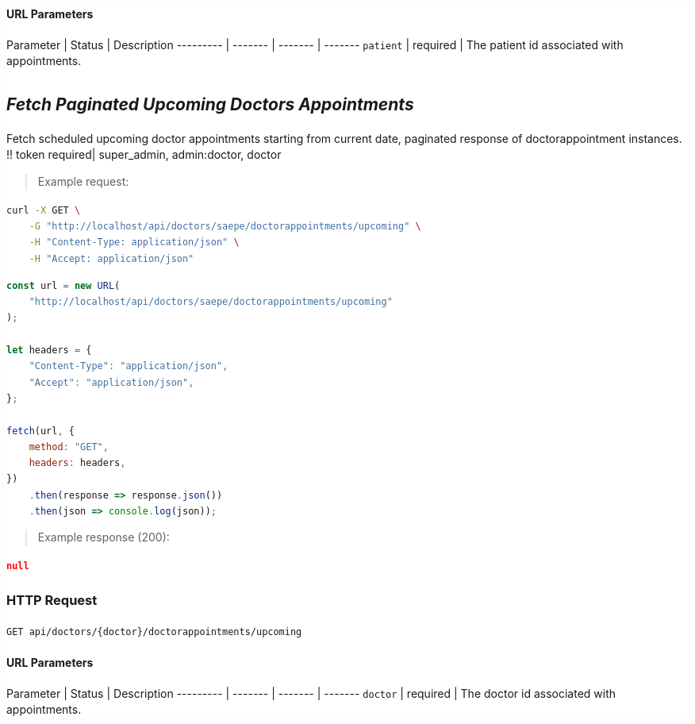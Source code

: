 #### URL Parameters

Parameter | Status | Description
--------- | ------- | ------- | -------
    `patient` |  required  | The patient id associated with appointments.




## _Fetch Paginated Upcoming Doctors Appointments_

Fetch scheduled upcoming doctor appointments starting from current date, paginated response of doctorappointment instances. !! token required| super_admin, admin:doctor, doctor

> Example request:

```bash
curl -X GET \
    -G "http://localhost/api/doctors/saepe/doctorappointments/upcoming" \
    -H "Content-Type: application/json" \
    -H "Accept: application/json"
```

```javascript
const url = new URL(
    "http://localhost/api/doctors/saepe/doctorappointments/upcoming"
);

let headers = {
    "Content-Type": "application/json",
    "Accept": "application/json",
};

fetch(url, {
    method: "GET",
    headers: headers,
})
    .then(response => response.json())
    .then(json => console.log(json));
```


> Example response (200):

```json
null
```

### HTTP Request
`GET api/doctors/{doctor}/doctorappointments/upcoming`

#### URL Parameters

Parameter | Status | Description
--------- | ------- | ------- | -------
    `doctor` |  required  | The doctor id associated with appointments.

